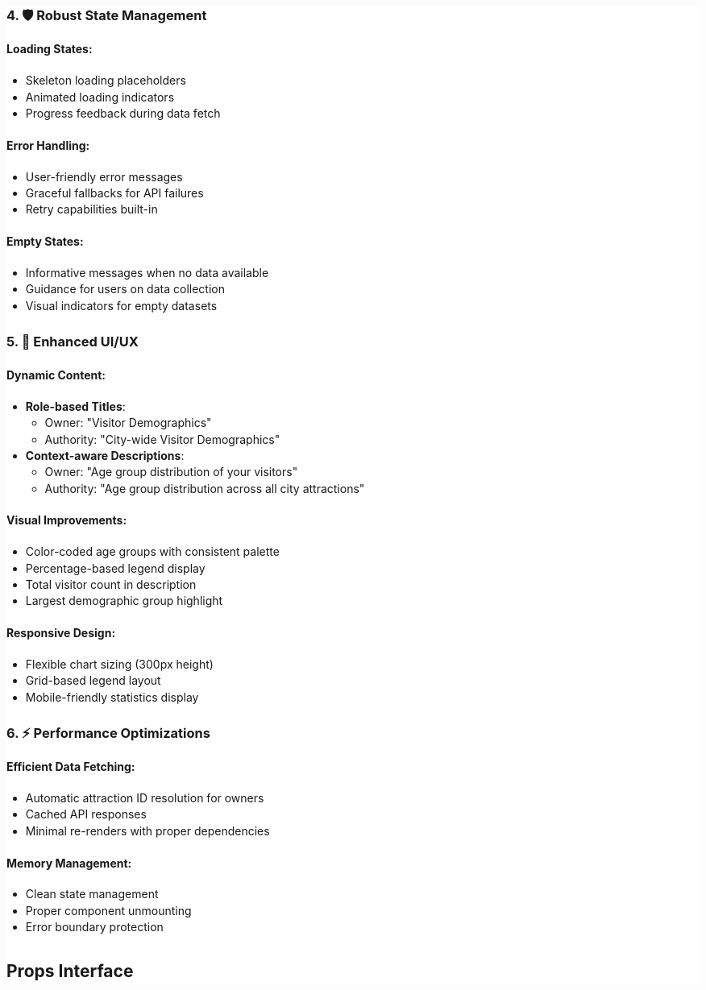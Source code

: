 ### 4. 🛡️ Robust State Management

#### Loading States:
- Skeleton loading placeholders
- Animated loading indicators
- Progress feedback during data fetch

#### Error Handling:
- User-friendly error messages
- Graceful fallbacks for API failures
- Retry capabilities built-in

#### Empty States:
- Informative messages when no data available
- Guidance for users on data collection
- Visual indicators for empty datasets

### 5. 🎨 Enhanced UI/UX

#### Dynamic Content:
- **Role-based Titles**:
  - Owner: "Visitor Demographics"
  - Authority: "City-wide Visitor Demographics"
- **Context-aware Descriptions**:
  - Owner: "Age group distribution of your visitors"
  - Authority: "Age group distribution across all city attractions"

#### Visual Improvements:
- Color-coded age groups with consistent palette
- Percentage-based legend display
- Total visitor count in description
- Largest demographic group highlight

#### Responsive Design:
- Flexible chart sizing (300px height)
- Grid-based legend layout
- Mobile-friendly statistics display

### 6. ⚡ Performance Optimizations

#### Efficient Data Fetching:
- Automatic attraction ID resolution for owners
- Cached API responses
- Minimal re-renders with proper dependencies

#### Memory Management:
- Clean state management
- Proper component unmounting
- Error boundary protection

## Props Interface

